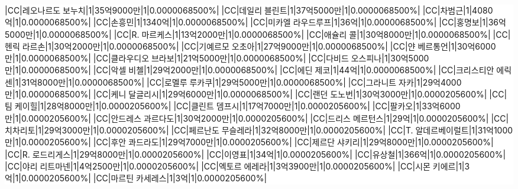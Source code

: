 |CC|레오나르도 보누치|1|35억9000만|1|0.0000068500%|
|CC|데일리 블린트|1|37억5000만|1|0.0000068500%|
|CC|차범근|1|4080억|1|0.0000068500%|
|CC|손흥민|1|1340억|1|0.0000068500%|
|CC|미카엘 라우드루프|1|36억|1|0.0000068500%|
|CC|홍명보|1|36억5000만|1|0.0000068500%|
|CC|R. 마르케스|1|13억2000만|1|0.0000068500%|
|CC|애슐리 콜|1|30억8000만|1|0.0000068500%|
|CC|헨릭 라르손|1|30억2000만|1|0.0000068500%|
|CC|기예르모 오초아|1|27억9000만|1|0.0000068500%|
|CC|얀 베르통언|1|30억6000만|1|0.0000068500%|
|CC|클라우디오 브라보|1|21억5000만|1|0.0000068500%|
|CC|다비드 오스피나|1|30억5000만|1|0.0000068500%|
|CC|악셀 비첼|1|29억2000만|1|0.0000068500%|
|CC|에딘 제코|1|44억|1|0.0000068500%|
|CC|크리스티안 에릭센|1|31억8000만|1|0.0000068500%|
|CC|로멜루 루카쿠|1|29억5000만|1|0.0000068500%|
|CC|그라니트 자카|1|29억4000만|1|0.0000068500%|
|CC|케니 달글리시|1|29억6000만|1|0.0000068500%|
|CC|랜던 도노번|1|30억3000만|1|0.0000205600%|
|CC|팀 케이힐|1|28억8000만|1|0.0000205600%|
|CC|클린트 뎀프시|1|17억7000만|1|0.0000205600%|
|CC|팔카오|1|33억6000만|1|0.0000205600%|
|CC|안드레스 과르다도|1|30억2000만|1|0.0000205600%|
|CC|드리스 메르턴스|1|29억|1|0.0000205600%|
|CC|치차리토|1|29억3000만|1|0.0000205600%|
|CC|페르난도 무슬레라|1|32억8000만|1|0.0000205600%|
|CC|T. 알데르베이럴트|1|31억1000만|1|0.0000205600%|
|CC|후안 콰드라도|1|29억7000만|1|0.0000205600%|
|CC|제르단 샤키리|1|29억8000만|1|0.0000205600%|
|CC|R. 로드리게스|1|29억8000만|1|0.0000205600%|
|CC|이영표|1|34억|1|0.0000205600%|
|CC|유상철|1|366억|1|0.0000205600%|
|CC|야리 리트마넨|1|4억2500만|1|0.0000205600%|
|CC|엑토르 에레라|1|3억3900만|1|0.0000205600%|
|CC|시몬 키에르|1|3억|1|0.0000205600%|
|CC|마르틴 카세레스|1|3억|1|0.0000205600%|